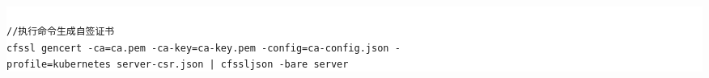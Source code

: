 ```

//执行命令生成自签证书
cfssl gencert -ca=ca.pem -ca-key=ca-key.pem -config=ca-config.json -
profile=kubernetes server-csr.json | cfssljson -bare server
```

